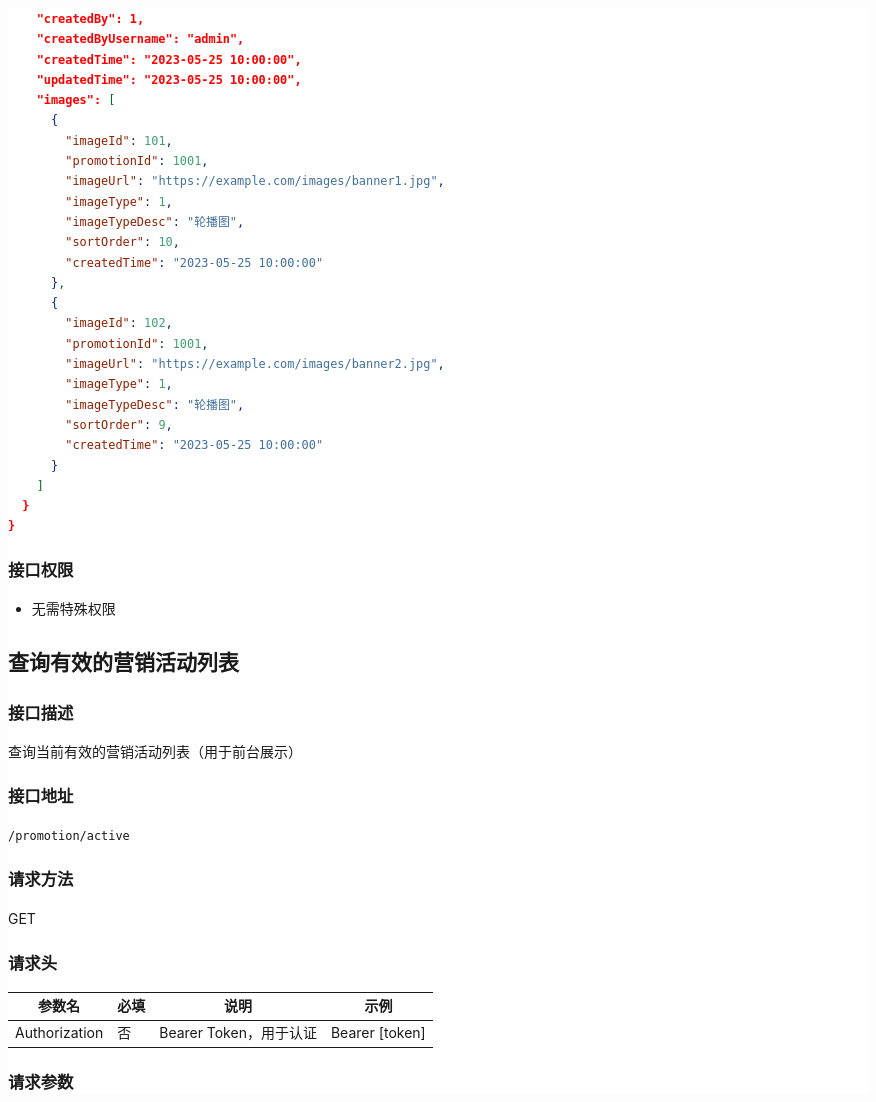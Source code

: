 ```json
    "createdBy": 1,
    "createdByUsername": "admin",
    "createdTime": "2023-05-25 10:00:00",
    "updatedTime": "2023-05-25 10:00:00",
    "images": [
      {
        "imageId": 101,
        "promotionId": 1001,
        "imageUrl": "https://example.com/images/banner1.jpg",
        "imageType": 1,
        "imageTypeDesc": "轮播图",
        "sortOrder": 10,
        "createdTime": "2023-05-25 10:00:00"
      },
      {
        "imageId": 102,
        "promotionId": 1001,
        "imageUrl": "https://example.com/images/banner2.jpg",
        "imageType": 1,
        "imageTypeDesc": "轮播图",
        "sortOrder": 9,
        "createdTime": "2023-05-25 10:00:00"
      }
    ]
  }
}
```

### 接口权限
- 无需特殊权限

## 查询有效的营销活动列表

### 接口描述
查询当前有效的营销活动列表（用于前台展示）

### 接口地址
`/promotion/active`

### 请求方法
GET

### 请求头
| 参数名        | 必填 | 说明                             | 示例                         |
|--------------|------|----------------------------------|------------------------------|
| Authorization | 否   | Bearer Token，用于认证            | Bearer [token]               |

### 请求参数
